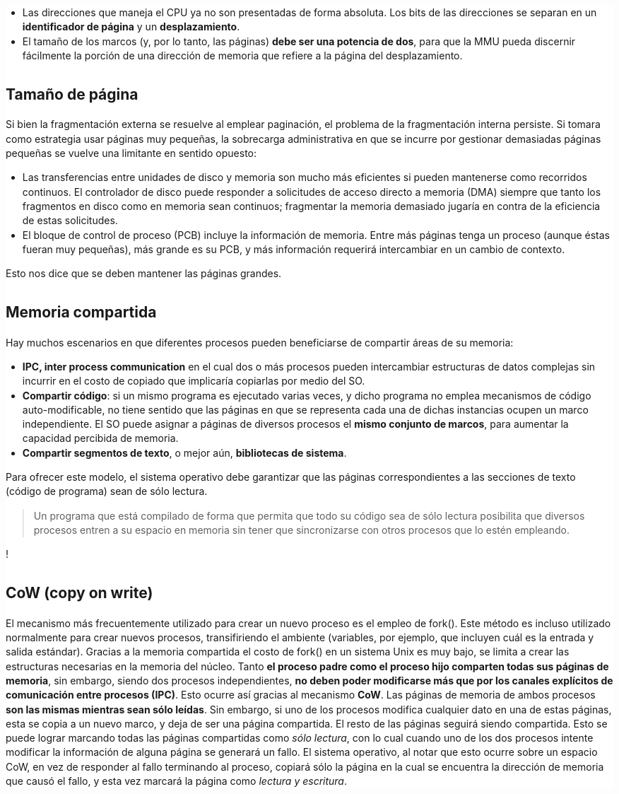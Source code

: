 - Las direcciones que maneja el CPU ya no son presentadas de forma absoluta. Los bits de las direcciones se separan en un **identificador de página** y un **desplazamiento**.
- El tamaño de los marcos (y, por lo tanto, las páginas) **debe ser una potencia de dos**, para que la MMU pueda discernir fácilmente la porción de una dirección de memoria que refiere a la página del desplazamiento.

## Tamaño de página

Si bien la fragmentación externa se resuelve al emplear paginación, el problema de la fragmentación interna persiste. Si tomara como estrategia usar páginas muy pequeñas, la sobrecarga administrativa en que se incurre por gestionar demasiadas páginas pequeñas se vuelve una limitante en sentido opuesto:

- Las transferencias entre unidades de disco y memoria son mucho más eficientes si pueden mantenerse como recorridos continuos. El controlador de disco puede responder a solicitudes de acceso directo a memoria (DMA) siempre que tanto los fragmentos en disco como en memoria sean continuos; fragmentar la memoria demasiado jugaría en contra de la eficiencia de estas solicitudes.
- El bloque de control de proceso (PCB) incluye la información de memoria. Entre más páginas tenga un proceso (aunque éstas fueran muy pequeñas), más grande es su PCB, y más información requerirá intercambiar en un cambio de contexto.

Esto nos dice que se deben mantener las páginas grandes.

## Memoria compartida

Hay muchos escenarios en que diferentes procesos pueden beneficiarse de compartir áreas de su memoria:

- **IPC, inter process communication** en el cual dos o más procesos pueden intercambiar estructuras de datos complejas sin incurrir en el costo de copiado que implicaría copiarlas por medio del SO.
- **Compartir código**: si un mismo programa es ejecutado varias veces, y dicho programa no emplea mecanismos de código auto-modificable, no tiene sentido que las páginas en que se representa cada una de dichas instancias ocupen un marco independiente. El SO puede asignar a páginas de diversos procesos el **mismo conjunto de marcos**, para aumentar la capacidad percibida de memoria.
- **Compartir segmentos de texto**, o mejor aún, **bibliotecas de sistema**.

Para ofrecer este modelo, el sistema operativo debe garantizar que las páginas correspondientes a las secciones de texto (código de programa) sean de sólo lectura.

> Un programa que está compilado de forma que permita que todo su código sea de sólo lectura posibilita que diversos procesos entren a su espacio en memoria sin tener que sincronizarse con otros procesos que lo estén empleando.

!

## CoW (copy on write)

El mecanismo más frecuentemente utilizado para crear un nuevo proceso es el empleo de fork(). Este método es incluso utilizado normalmente para crear nuevos procesos, transifiriendo el ambiente (variables, por ejemplo, que incluyen cuál es la entrada y salida estándar). Gracias a la memoria compartida el costo de fork() en un sistema Unix es muy bajo, se limita a crear las estructuras necesarias en la memoria del núcleo. Tanto **el proceso padre como el proceso hijo comparten todas sus páginas de memoria**, sin embargo, siendo dos procesos independientes, **no deben poder modificarse más que por los canales explícitos de comunicación entre procesos (IPC)**. Esto ocurre así gracias al mecanismo **CoW**. Las páginas de memoria de ambos procesos **son las mismas mientras sean sólo leídas**. Sin embargo, si uno de los procesos modifica cualquier dato en una de estas páginas, esta se copia a un nuevo marco, y deja de ser una página compartida. El resto de las páginas seguirá siendo compartida.
Esto se puede lograr marcando todas las páginas compartidas como _sólo lectura_, con lo cual cuando uno de los dos procesos intente modificar la información de alguna página se generará un fallo. El sistema operativo, al notar que esto ocurre sobre un espacio CoW, en vez de responder al fallo terminando al proceso, copiará sólo la página en la cual se encuentra la dirección de memoria que causó el fallo, y esta vez marcará la página como _lectura y escritura_.
